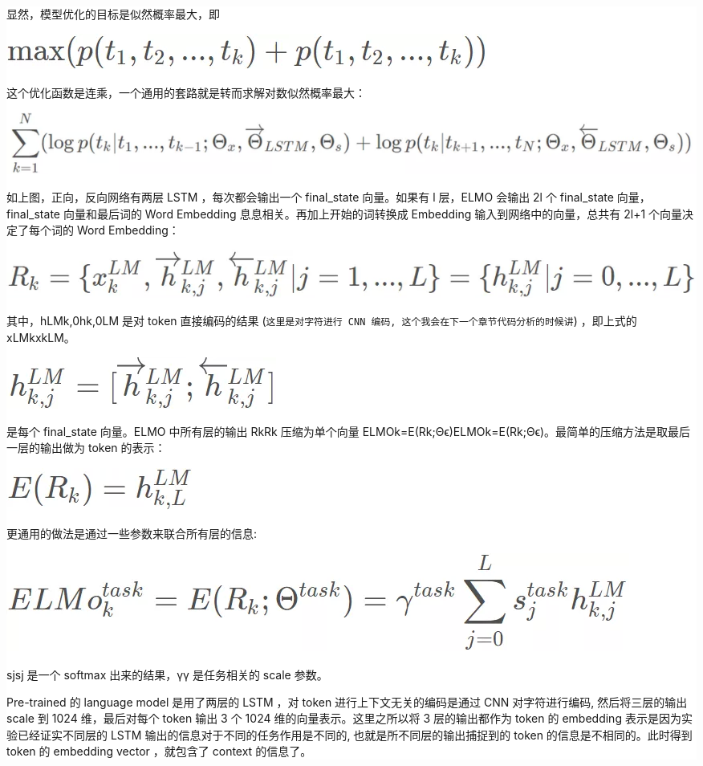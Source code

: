 显然，模型优化的目标是似然概率最大，即

![image](images/1906-ljwordembeddingqmyb-6.png)

这个优化函数是连乘，一个通用的套路就是转而求解对数似然概率最大：

![image](images/1906-ljwordembeddingqmyb-7.png)

如上图，正向，反向网络有两层 LSTM ，每次都会输出一个 final\_state 向量。如果有 l 层，ELMO 会输出 2l 个 final\_state 向量，final\_state 向量和最后词的 Word Embedding 息息相关。再加上开始的词转换成 Embedding 输入到网络中的向量，总共有 2l+1 个向量决定了每个词的 Word Embedding：

![image](images/1906-ljwordembeddingqmyb-8.png)

其中，hLMk,0hk,0LM 是对 token 直接编码的结果 \(`这里是对字符进行 CNN 编码, 这个我会在下一个章节代码分析的时候讲`\) ，即上式的 xLMkxkLM。

![image](images/1906-ljwordembeddingqmyb-9.png)

是每个 final\_state 向量。ELMO 中所有层的输出 RkRk 压缩为单个向量 ELMOk=E\(Rk;Θϵ\)ELMOk=E\(Rk;Θϵ\)。最简单的压缩方法是取最后一层的输出做为 token 的表示：

![image](images/1906-ljwordembeddingqmyb-10.png)

更通用的做法是通过一些参数来联合所有层的信息:

![image](images/1906-ljwordembeddingqmyb-11.png)

sjsj 是一个 softmax 出来的结果，γγ 是任务相关的 scale 参数。

Pre-trained 的 language model 是用了两层的 LSTM ，对 token 进行上下文无关的编码是通过 CNN 对字符进行编码, 然后将三层的输出 scale 到 1024 维，最后对每个 token 输出 3 个 1024 维的向量表示。这里之所以将 3 层的输出都作为 token 的 embedding 表示是因为实验已经证实不同层的 LSTM 输出的信息对于不同的任务作用是不同的, 也就是所不同层的输出捕捉到的 token 的信息是不相同的。此时得到 token 的 embedding vector ，就包含了 context 的信息了。
